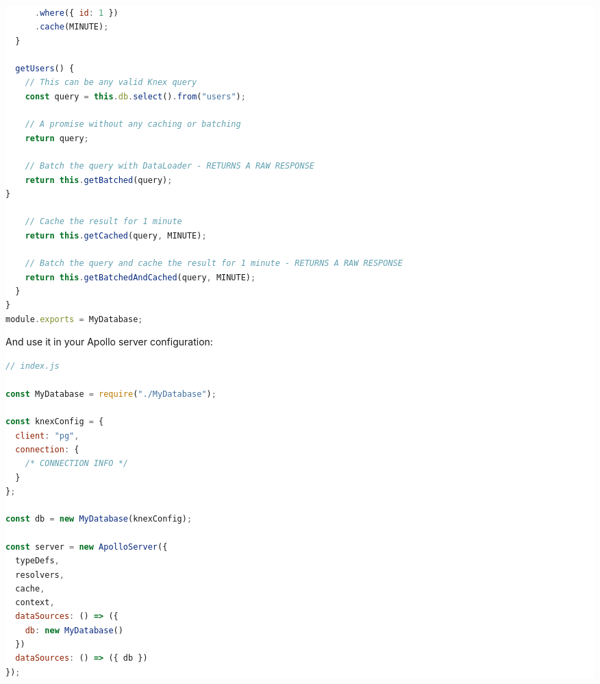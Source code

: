 ```js
      .where({ id: 1 })
      .cache(MINUTE);
  }

  getUsers() {
    // This can be any valid Knex query
    const query = this.db.select().from("users");

    // A promise without any caching or batching
    return query;

    // Batch the query with DataLoader - RETURNS A RAW RESPONSE
    return this.getBatched(query);
}

    // Cache the result for 1 minute
    return this.getCached(query, MINUTE);

    // Batch the query and cache the result for 1 minute - RETURNS A RAW RESPONSE
    return this.getBatchedAndCached(query, MINUTE);
  }
}
module.exports = MyDatabase;
```

And use it in your Apollo server configuration:

```js
// index.js

const MyDatabase = require("./MyDatabase");

const knexConfig = {
  client: "pg",
  connection: {
    /* CONNECTION INFO */
  }
};

const db = new MyDatabase(knexConfig);

const server = new ApolloServer({
  typeDefs,
  resolvers,
  cache,
  context,
  dataSources: () => ({
    db: new MyDatabase()
  })
  dataSources: () => ({ db })
});
```
